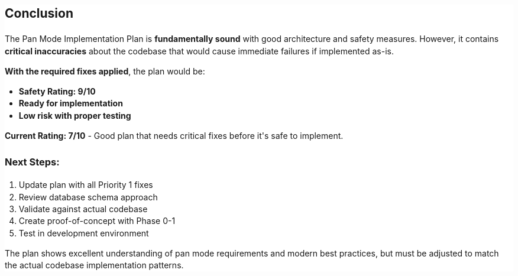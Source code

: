 
## Conclusion

The Pan Mode Implementation Plan is **fundamentally sound** with good architecture and safety measures. However, it contains **critical inaccuracies** about the codebase that would cause immediate failures if implemented as-is.

**With the required fixes applied**, the plan would be:
- **Safety Rating: 9/10**
- **Ready for implementation**
- **Low risk with proper testing**

**Current Rating: 7/10** - Good plan that needs critical fixes before it's safe to implement.

### Next Steps:
1. Update plan with all Priority 1 fixes
2. Review database schema approach
3. Validate against actual codebase
4. Create proof-of-concept with Phase 0-1
5. Test in development environment

The plan shows excellent understanding of pan mode requirements and modern best practices, but must be adjusted to match the actual codebase implementation patterns.